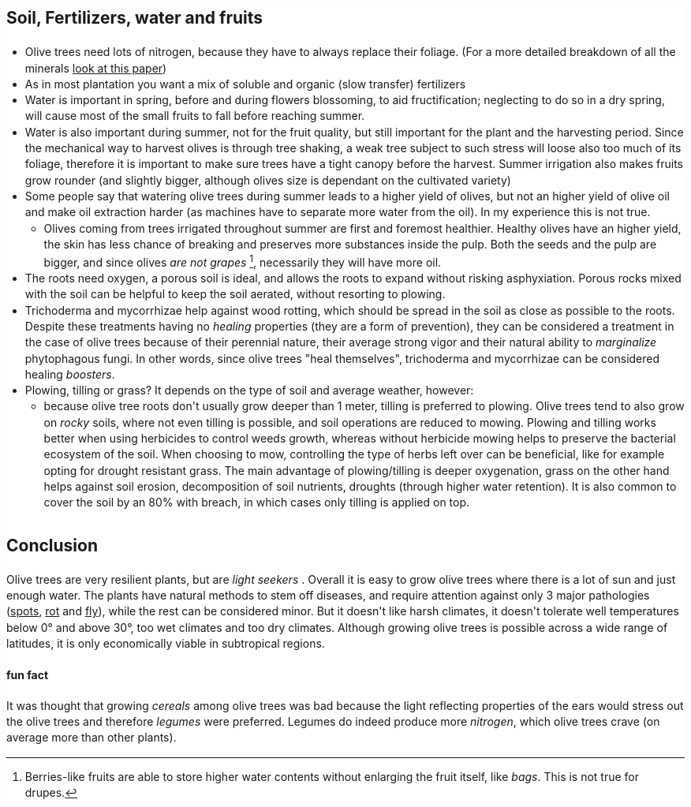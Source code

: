 ## Soil, Fertilizers, water and fruits
- Olive trees need lots of nitrogen, because they have to always replace their foliage. (For a more detailed breakdown of all the minerals [look at this paper])
- As in most plantation you want a mix of soluble and organic (slow transfer) fertilizers
- Water is important in spring, before and during flowers blossoming, to aid fructification; neglecting to do so in a dry spring, will cause most of the small fruits to fall before reaching summer.
- Water is also important during summer, not for the fruit quality, but still important for the plant and the harvesting period. Since the mechanical way to harvest olives is through tree shaking, a weak tree subject to such stress will loose also too much of its foliage, therefore it is important to make sure trees have a tight canopy before the harvest. Summer irrigation also makes fruits grow rounder (and slightly bigger, although olives size is dependant on the cultivated variety)
- Some people say that watering olive trees during summer leads to a higher yield of olives, but not an higher yield of olive oil and make oil extraction harder (as machines have to separate more water from the oil). In my experience this is not true.
  - Olives coming from trees irrigated throughout summer are first and foremost healthier. Healthy olives have an higher yield, the skin has less chance of breaking and preserves more substances inside the pulp. Both the seeds and the pulp are bigger, and since olives _are not grapes_ [^berries], necessarily they will have more oil.
    [^berries]: Berries-like fruits are able to store higher water contents without enlarging the fruit itself, like _bags_. This is not true for drupes.

- The roots need oxygen, a porous soil is ideal, and allows the roots to expand without risking asphyxiation. Porous rocks mixed with the soil can be helpful to keep the soil aerated, without resorting to plowing.
- Trichoderma and mycorrhizae help against wood rotting, which should be spread in the soil as close as possible to the roots. Despite these treatments having no _healing_ properties (they are a form of prevention), they can be considered a treatment in the case of olive trees because of their perennial nature, their average strong vigor and their natural ability to _marginalize_ phytophagous fungi. In other words, since olive trees "heal themselves", trichoderma and mycorrhizae can be considered healing _boosters_.
- Plowing, tilling or grass? It depends on the type of soil and average weather, however:
  - because olive tree roots don't usually grow deeper than 1 meter, tilling is preferred to plowing. Olive trees tend to also grow on _rocky_ soils, where not even tilling is possible, and soil operations are reduced to mowing. Plowing and tilling works better when using herbicides to control weeds growth, whereas without herbicide mowing helps to preserve the bacterial ecosystem of the soil. When choosing to mow, controlling the type of herbs left over can be beneficial, like for example opting for drought resistant grass. The main advantage of plowing/tilling is deeper oxygenation, grass on the other hand helps against soil erosion, decomposition of soil nutrients, droughts (through higher water retention). It is also common to cover the soil by an 80% with breach, in which cases only tilling is applied on top.
  
## Conclusion
Olive trees are very resilient plants, but are _light seekers_ . Overall it is easy to grow olive trees where there is a lot of sun and just enough water. The plants have natural methods to stem off diseases, and require attention against only 3 major pathologies ([spots], [rot] and [fly]), while the rest can be considered minor. But it doesn't like harsh climates, it doesn't tolerate well temperatures below 0° and above 30°, too wet climates and too dry climates. Although growing olive trees is possible across a wide range of latitudes, it is only economically viable in subtropical regions.

#### fun fact
It was thought that growing _cereals_ among olive trees was bad because the light reflecting properties of the ears would stress out the olive trees and therefore _legumes_ were preferred. Legumes do indeed produce more _nitrogen_, which olive trees crave (on average more than other plants).


[fungi attacks]: https://www.coltivazionebiologica.it/wp-content/uploads/2020/11/Carie-albero-di-olivo-radici-e1606129520503.jpg
[_globe_]: https://it.wikipedia.org/wiki/Globo_(potatura)
[metabolize more carbs]: http://en.wikipedia.org/wiki/Photosynthesis
[olive knot]: https://en.wikipedia.org/wiki/Pseudomonas_savastanoi
[orthogonal]: https://en.wikipedia.org/wiki/Orthogonality
[look at this paper]: https://accademiaolivoeolio.com/img2/file/palese-et-al-esigenze-minerali-e-tecniche-di-concimazione_201804061101921_9c1pcptsi5mnhw9ivqw4d800z.pdf
[spots]: https://en.wikipedia.org/wiki/Spilocaea_oleaginea
[rot]: https://it.wikipedia.org/wiki/Phytophthora
[fly]: https://en.wikipedia.org/wiki/Olive_fruit_fly
